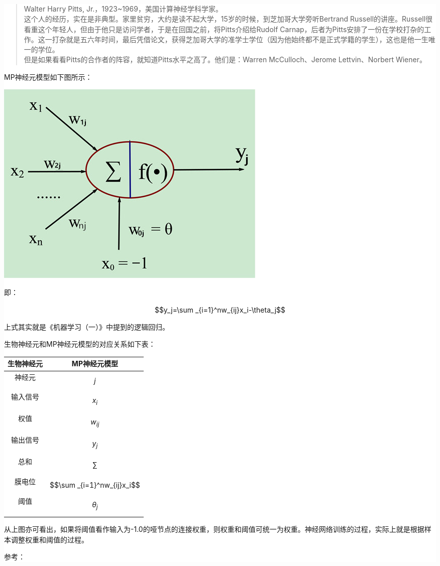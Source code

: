 >Walter Harry Pitts, Jr.，1923~1969，美国计算神经学科学家。   
>这个人的经历，实在是非典型。家里贫穷，大约是读不起大学，15岁的时候，到芝加哥大学旁听Bertrand Russell的讲座。Russell很看重这个年轻人，但由于他只是访问学者，于是在回国之前，将Pitts介绍给Rudolf Carnap，后者为Pitts安排了一份在学校打杂的工作。这一打杂就是五六年时间，最后凭借论文，获得芝加哥大学的准学士学位（因为他始终都不是正式学籍的学生），这也是他一生唯一的学位。   
>但是如果看看Pitts的合作者的阵容，就知道Pitts水平之高了。他们是：Warren McCulloch、Jerome Lettvin、Norbert Wiener。

MP神经元模型如下图所示：

![](/images/article/MP_model.jpg)

即：

$$y_j=\sum _{i=1}^nw_{ij}x_i-\theta_j$$

上式其实就是《机器学习（一）》中提到的逻辑回归。

生物神经元和MP神经元模型的对应关系如下表：

| 生物神经元 | MP神经元模型 |
|:--:|:--:|
| 神经元 | $$j$$ |
| 输入信号 | $$x_i$$ |
| 权值 | $$w_{ij}$$ |
| 输出信号 | $$y_j$$ |
| 总和 | $$\sum$$ |
| 膜电位 | $$\sum _{i=1}^nw_{ij}x_i$$ |
| 阈值 | $$\theta_j$$ |

从上图亦可看出，如果将阈值看作输入为-1.0的哑节点的连接权重，则权重和阈值可统一为权重。神经网络训练的过程，实际上就是根据样本调整权重和阈值的过程。

参考：
